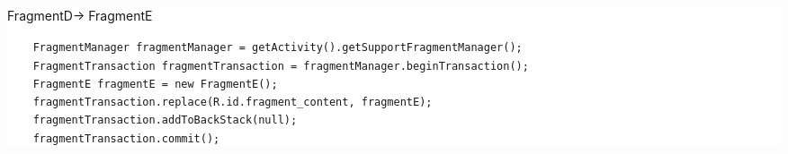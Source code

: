 FragmentD-> FragmentE
  
        FragmentManager fragmentManager = getActivity().getSupportFragmentManager();
        FragmentTransaction fragmentTransaction = fragmentManager.beginTransaction();
        FragmentE fragmentE = new FragmentE();
        fragmentTransaction.replace(R.id.fragment_content, fragmentE);
        fragmentTransaction.addToBackStack(null);
        fragmentTransaction.commit();
